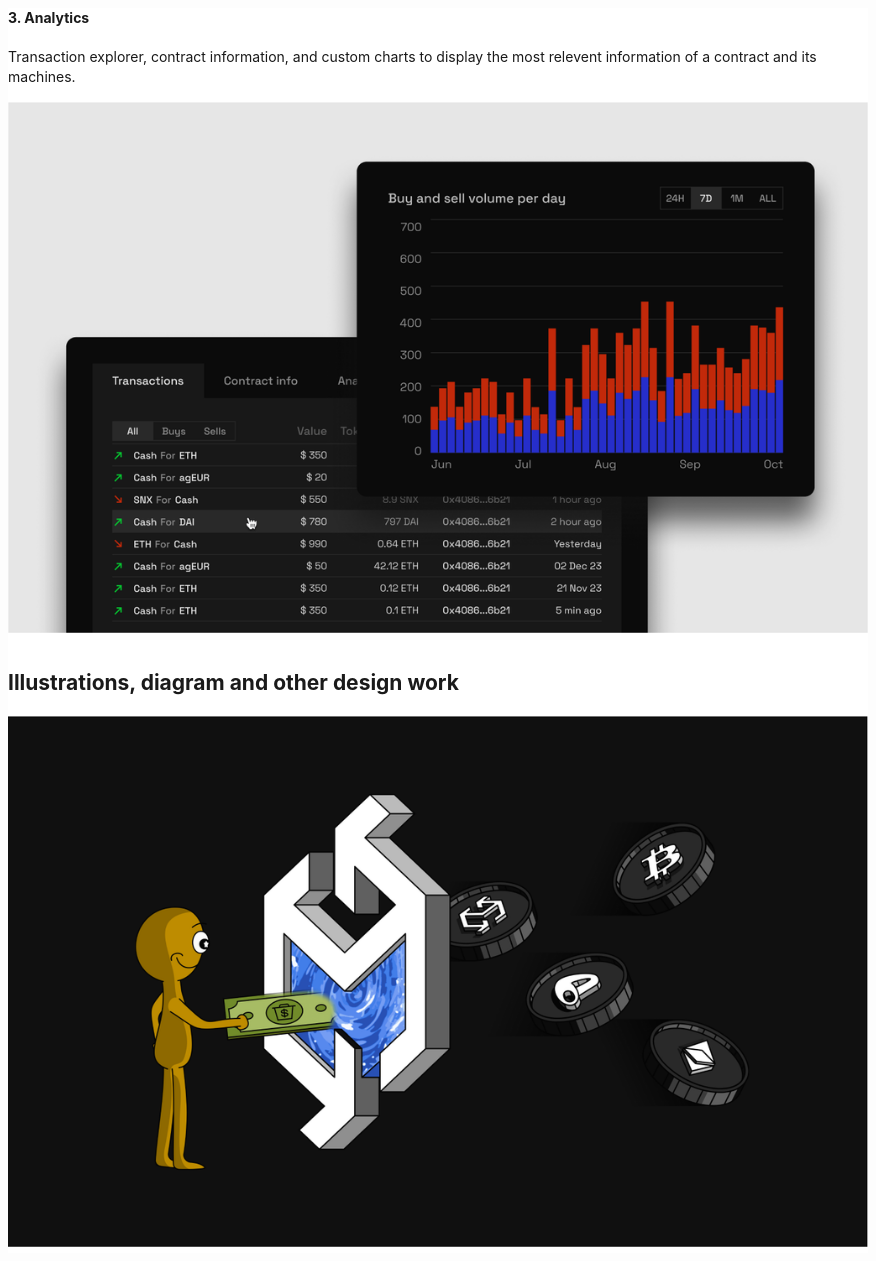 
#### 3. Analytics
Transaction explorer, contract information, and custom charts to display the most relevent information of a contract and its machines.

![icons](../../images/8.png)

## Illustrations, diagram and other design work

![illustrations](../../images/illustration_4.png)